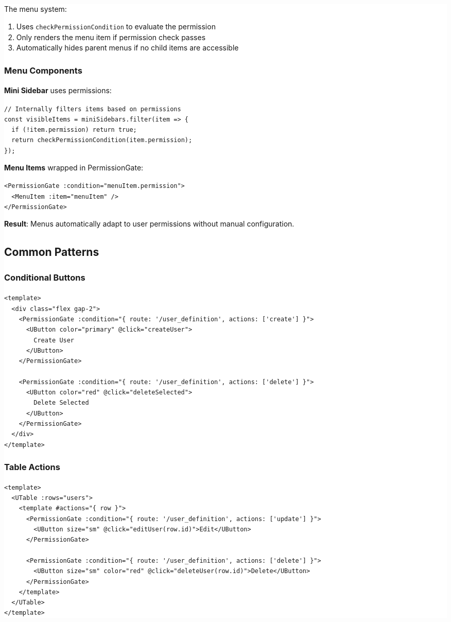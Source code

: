 The menu system:
1. Uses `checkPermissionCondition` to evaluate the permission
2. Only renders the menu item if permission check passes
3. Automatically hides parent menus if no child items are accessible

### Menu Components

**Mini Sidebar** uses permissions:
```vue
// Internally filters items based on permissions
const visibleItems = miniSidebars.filter(item => {
  if (!item.permission) return true;
  return checkPermissionCondition(item.permission);
});
```

**Menu Items** wrapped in PermissionGate:
```vue
<PermissionGate :condition="menuItem.permission">
  <MenuItem :item="menuItem" />
</PermissionGate>
```

**Result**: Menus automatically adapt to user permissions without manual configuration.

## Common Patterns

### Conditional Buttons

```vue
<template>
  <div class="flex gap-2">
    <PermissionGate :condition="{ route: '/user_definition', actions: ['create'] }">
      <UButton color="primary" @click="createUser">
        Create User
      </UButton>
    </PermissionGate>
    
    <PermissionGate :condition="{ route: '/user_definition', actions: ['delete'] }">
      <UButton color="red" @click="deleteSelected">
        Delete Selected
      </UButton>
    </PermissionGate>
  </div>
</template>
```

### Table Actions

```vue
<template>
  <UTable :rows="users">
    <template #actions="{ row }">
      <PermissionGate :condition="{ route: '/user_definition', actions: ['update'] }">
        <UButton size="sm" @click="editUser(row.id)">Edit</UButton>
      </PermissionGate>
      
      <PermissionGate :condition="{ route: '/user_definition', actions: ['delete'] }">
        <UButton size="sm" color="red" @click="deleteUser(row.id)">Delete</UButton>
      </PermissionGate>
    </template>
  </UTable>
</template>
```
